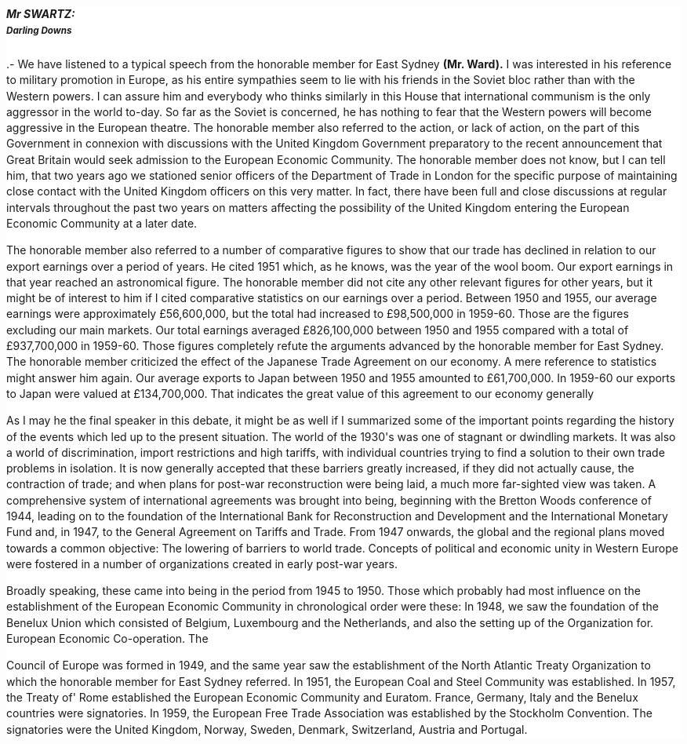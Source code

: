 ##### Mr SWARTZ:<br><small class="text-muted">Darling Downs</small>

.- We have listened to a typical speech from the honorable member for East Sydney  **(Mr. Ward).**  I was interested in his reference to military promotion in Europe, as his entire sympathies seem to lie with his friends in the Soviet bloc rather than with the Western powers. I can assure him and everybody who thinks similarly in this House that international communism is the only aggressor in the world to-day. So far as the Soviet is concerned, he has nothing to fear that the Western powers will become aggressive in the European theatre. The honorable member also referred to the action, or lack of action, on the part of this Government in connexion with discussions with the United Kingdom Government preparatory to the recent announcement that Great Britain would seek admission to the European Economic Community. The honorable member does not know, but I can tell him, that two years ago we stationed senior officers of the Department of Trade in London for the specific purpose of maintaining close contact with the United Kingdom officers on this very matter. In fact, there have been full and close discussions at regular intervals throughout the past two years on matters affecting the possibility of the United Kingdom entering the European Economic Community at a later date. 

The honorable member also referred to a number of comparative figures to show that our trade has declined in relation to our export earnings over a period of years. He cited 1951 which, as he knows, was the year of the wool boom. Our export earnings in that year reached an astronomical figure. The honorable member did not cite any other relevant figures for other years, but it might be of interest to him if I cited comparative statistics on our earnings over a period. Between 1950 and 1955, our average earnings were approximately £56,600,000, but the total had increased to £98,500,000 in 1959-60. Those are the figures excluding our main markets. Our total earnings averaged £826,100,000 between 1950 and 1955 compared with  a  total of £937,700,000 in 1959-60. Those figures completely refute the arguments advanced by the honorable member for East Sydney. The honorable member criticized the effect of the Japanese Trade Agreement on our economy. A mere reference to statistics might answer him again. Our average exports to Japan between 1950 and 1955 amounted to £61,700,000. In 1959-60 our exports to Japan were valued at £134,700,000. That indicates the great value of this agreement to our economy generally 

As I may he the final  speaker  in this debate, it might be as well if I summarized some of the important points regarding the history of the events which led up to the present situation. The world of the 1930's was one of stagnant or dwindling markets. It was also a world of discrimination, import restrictions and high tariffs, with individual countries trying to find a solution to their own trade problems in isolation. It is now generally accepted that these barriers greatly increased, if they did not actually cause, the contraction of trade; and when plans for post-war reconstruction were being laid, a much more far-sighted view was taken. A comprehensive system of international agreements was brought into being, beginning with the Bretton Woods conference of 1944, leading on to the foundation of the International Bank for Reconstruction and Development and the International Monetary Fund and, in 1947, to the General Agreement on Tariffs and Trade. From 1947 onwards, the global and the regional plans moved towards a common objective: The lowering of barriers to world trade. Concepts of political and economic unity in Western Europe were fostered in a number of organizations created in early post-war years. 

Broadly speaking, these came into being in the period from 1945 to 1950. Those which probably had most influence on the establishment of the European Economic Community in chronological order were these: In 1948, we saw the foundation of the Benelux Union which consisted of Belgium, Luxembourg and the Netherlands, and also the setting up of the Organization for. European Economic Co-operation. The 

Council of Europe was formed in 1949, and the same year saw the establishment of the North Atlantic Treaty Organization to which the honorable member for East Sydney referred. In 1951, the European Coal and Steel Community was established. In 1957, the Treaty of' Rome established the European Economic Community and Euratom. France, Germany, Italy and the Benelux countries were signatories. In 1959, the European Free Trade Association was established by the Stockholm Convention. The signatories were the United Kingdom, Norway, Sweden, Denmark, Switzerland, Austria and Portugal. 

